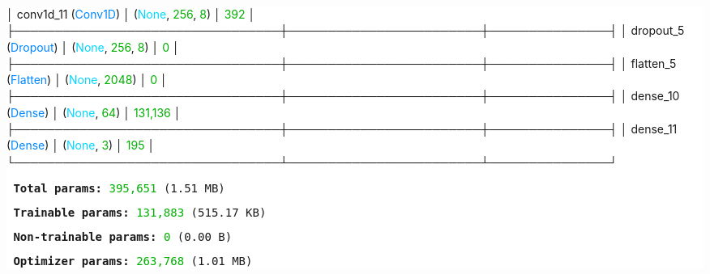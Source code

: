 │ conv1d_11 (<span style="color: #0087ff; text-decoration-color: #0087ff">Conv1D</span>)              │ (<span style="color: #00d7ff; text-decoration-color: #00d7ff">None</span>, <span style="color: #00af00; text-decoration-color: #00af00">256</span>, <span style="color: #00af00; text-decoration-color: #00af00">8</span>)         │           <span style="color: #00af00; text-decoration-color: #00af00">392</span> │
├─────────────────────────────────┼────────────────────────┼───────────────┤
│ dropout_5 (<span style="color: #0087ff; text-decoration-color: #0087ff">Dropout</span>)             │ (<span style="color: #00d7ff; text-decoration-color: #00d7ff">None</span>, <span style="color: #00af00; text-decoration-color: #00af00">256</span>, <span style="color: #00af00; text-decoration-color: #00af00">8</span>)         │             <span style="color: #00af00; text-decoration-color: #00af00">0</span> │
├─────────────────────────────────┼────────────────────────┼───────────────┤
│ flatten_5 (<span style="color: #0087ff; text-decoration-color: #0087ff">Flatten</span>)             │ (<span style="color: #00d7ff; text-decoration-color: #00d7ff">None</span>, <span style="color: #00af00; text-decoration-color: #00af00">2048</span>)           │             <span style="color: #00af00; text-decoration-color: #00af00">0</span> │
├─────────────────────────────────┼────────────────────────┼───────────────┤
│ dense_10 (<span style="color: #0087ff; text-decoration-color: #0087ff">Dense</span>)                │ (<span style="color: #00d7ff; text-decoration-color: #00d7ff">None</span>, <span style="color: #00af00; text-decoration-color: #00af00">64</span>)             │       <span style="color: #00af00; text-decoration-color: #00af00">131,136</span> │
├─────────────────────────────────┼────────────────────────┼───────────────┤
│ dense_11 (<span style="color: #0087ff; text-decoration-color: #0087ff">Dense</span>)                │ (<span style="color: #00d7ff; text-decoration-color: #00d7ff">None</span>, <span style="color: #00af00; text-decoration-color: #00af00">3</span>)              │           <span style="color: #00af00; text-decoration-color: #00af00">195</span> │
└─────────────────────────────────┴────────────────────────┴───────────────┘
</pre>




<pre style="white-space:pre;overflow-x:auto;line-height:normal;font-family:Menlo,'DejaVu Sans Mono',consolas,'Courier New',monospace"><span style="font-weight: bold"> Total params: </span><span style="color: #00af00; text-decoration-color: #00af00">395,651</span> (1.51 MB)
</pre>




<pre style="white-space:pre;overflow-x:auto;line-height:normal;font-family:Menlo,'DejaVu Sans Mono',consolas,'Courier New',monospace"><span style="font-weight: bold"> Trainable params: </span><span style="color: #00af00; text-decoration-color: #00af00">131,883</span> (515.17 KB)
</pre>




<pre style="white-space:pre;overflow-x:auto;line-height:normal;font-family:Menlo,'DejaVu Sans Mono',consolas,'Courier New',monospace"><span style="font-weight: bold"> Non-trainable params: </span><span style="color: #00af00; text-decoration-color: #00af00">0</span> (0.00 B)
</pre>




<pre style="white-space:pre;overflow-x:auto;line-height:normal;font-family:Menlo,'DejaVu Sans Mono',consolas,'Courier New',monospace"><span style="font-weight: bold"> Optimizer params: </span><span style="color: #00af00; text-decoration-color: #00af00">263,768</span> (1.01 MB)
</pre>
